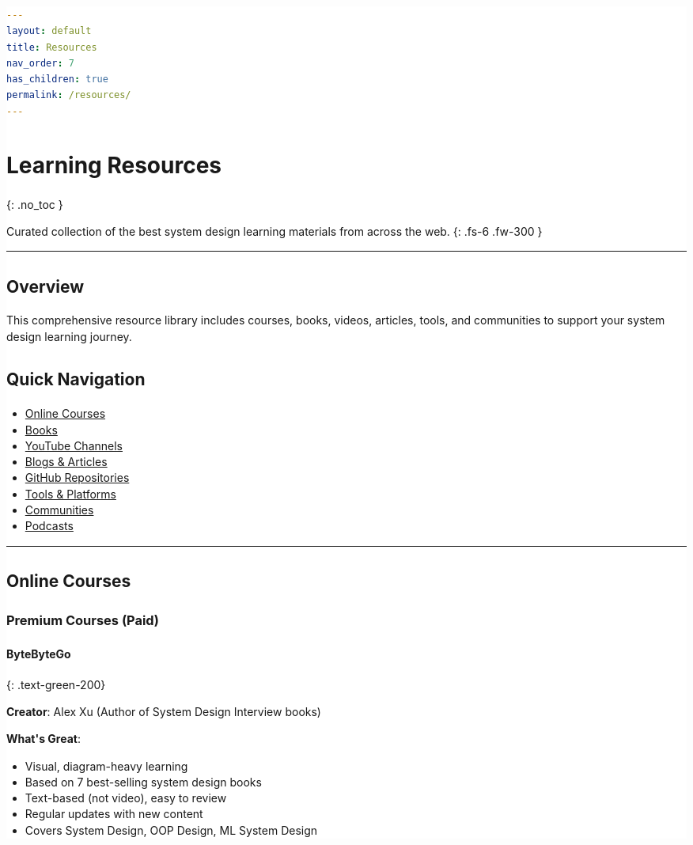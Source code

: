 ```yaml
---
layout: default
title: Resources
nav_order: 7
has_children: true
permalink: /resources/
---
```


# Learning Resources
{: .no_toc }

Curated collection of the best system design learning materials from across the web.
{: .fs-6 .fw-300 }

---

## Overview

This comprehensive resource library includes courses, books, videos, articles, tools, and communities to support your system design learning journey.

## Quick Navigation

- [Online Courses](#online-courses)
- [Books](#books)
- [YouTube Channels](#youtube-channels)
- [Blogs & Articles](#blogs--articles)
- [GitHub Repositories](#github-repositories)
- [Tools & Platforms](#tools--platforms)
- [Communities](#communities)
- [Podcasts](#podcasts)

---

## Online Courses

### Premium Courses (Paid)

#### ByteByteGo
{: .text-green-200}

**Creator**: Alex Xu (Author of System Design Interview books)

**What's Great**:
- Visual, diagram-heavy learning
- Based on 7 best-selling system design books
- Text-based (not video), easy to review
- Regular updates with new content
- Covers System Design, OOP Design, ML System Design
